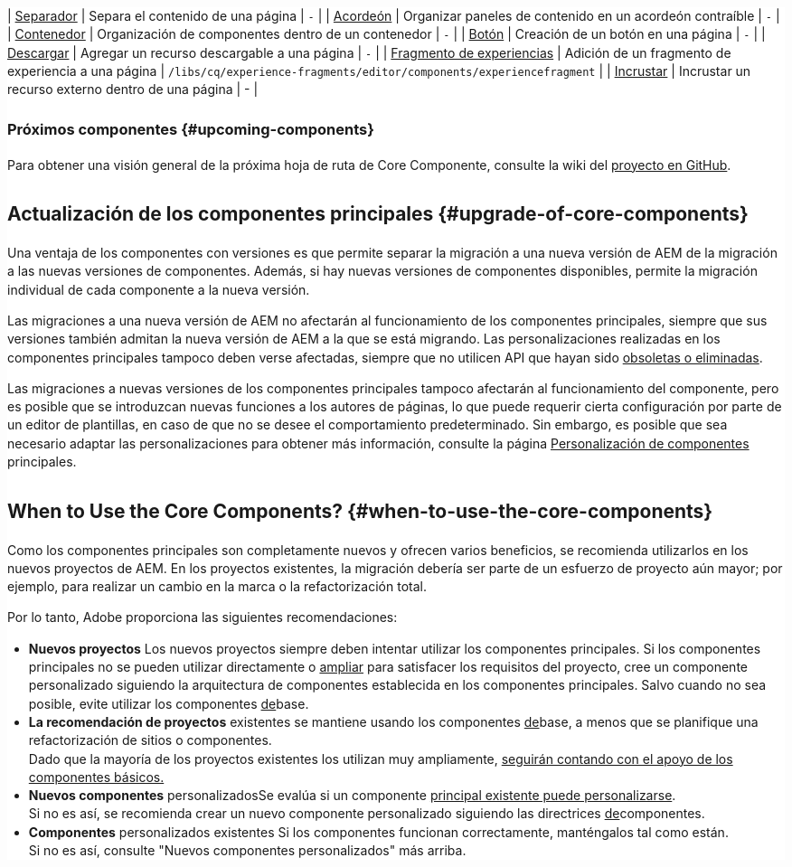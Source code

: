 | [Separador](https://github.com/adobe/aem-core-wcm-components/tree/master/content/src/content/jcr_root/apps/core/wcm/components/separator/v1/separator) | Separa el contenido de una página | `-` |
| [Acordeón](https://github.com/adobe/aem-core-wcm-components/tree/master/content/src/content/jcr_root/apps/core/wcm/components/accordion/v1/accordion) | Organizar paneles de contenido en un acordeón contraíble | `-` |
| [Contenedor](https://github.com/adobe/aem-core-wcm-components/tree/master/content/src/content/jcr_root/apps/core/wcm/components/container/v1/container) | Organización de componentes dentro de un contenedor | `-` |
| [Botón](https://github.com/adobe/aem-core-wcm-components/tree/master/content/src/content/jcr_root/apps/core/wcm/components/button/v1/button) | Creación de un botón en una página | `-` |
| [Descargar](https://github.com/adobe/aem-core-wcm-components/tree/master/content/src/content/jcr_root/apps/core/wcm/components/download/v1/download) | Agregar un recurso descargable a una página | `-` |
| [Fragmento de experiencias](https://github.com/adobe/aem-core-wcm-components/tree/master/content/src/content/jcr_root/apps/core/wcm/components/experience-fragment/v1/experience-fragment) | Adición de un fragmento de experiencia a una página | `/libs/cq/experience-fragments/editor/components/experiencefragment` |
| [Incrustar](https://github.com/adobe/aem-core-wcm-components/tree/master/content/src/content/jcr_root/apps/core/wcm/components/embed/v1/embed) | Incrustar un recurso externo dentro de una página | - |

### Próximos componentes {#upcoming-components}

Para obtener una visión general de la próxima hoja de ruta de Core Componente, consulte la wiki del [proyecto en GitHub](https://github.com/adobe/aem-core-wcm-components/wiki/home).

## Actualización de los componentes principales {#upgrade-of-core-components}

Una ventaja de los componentes con versiones es que permite separar la migración a una nueva versión de AEM de la migración a las nuevas versiones de componentes. Además, si hay nuevas versiones de componentes disponibles, permite la migración individual de cada componente a la nueva versión.

Las migraciones a una nueva versión de AEM no afectarán al funcionamiento de los componentes principales, siempre que sus versiones también admitan la nueva versión de AEM a la que se está migrando. Las personalizaciones realizadas en los componentes principales tampoco deben verse afectadas, siempre que no utilicen API que hayan sido [obsoletas o eliminadas](https://helpx.adobe.com/experience-manager/6-5/release-notes/deprecated-removed-features.html).

Las migraciones a nuevas versiones de los componentes principales tampoco afectarán al funcionamiento del componente, pero es posible que se introduzcan nuevas funciones a los autores de páginas, lo que puede requerir cierta configuración por parte de un editor de plantillas, en caso de que no se desee el comportamiento predeterminado. Sin embargo, es posible que sea necesario adaptar las personalizaciones para obtener más información, consulte la página [Personalización de componentes](customizing.md#upgrade-compatibility-of-customizations) principales.

## When to Use the Core Components? {#when-to-use-the-core-components}

Como los componentes principales son completamente nuevos y ofrecen varios beneficios, se recomienda utilizarlos en los nuevos proyectos de AEM. En los proyectos existentes, la migración debería ser parte de un esfuerzo de proyecto aún mayor; por ejemplo, para realizar un cambio en la marca o la refactorización total.

Por lo tanto, Adobe proporciona las siguientes recomendaciones:

* **Nuevos proyectos** Los nuevos proyectos siempre deben intentar utilizar los componentes principales. Si los componentes principales no se pueden utilizar directamente o [ampliar](customizing.md) para satisfacer los requisitos del proyecto, cree un componente personalizado siguiendo la arquitectura de componentes establecida en los componentes principales. Salvo cuando no sea posible, evite utilizar los componentes [de](developing.md)base.
* **La recomendación de proyectos** existentes se mantiene usando los componentes [de](developing.md)base, a menos que se planifique una refactorización de sitios o componentes.\
   Dado que la mayoría de los proyectos existentes los utilizan muy ampliamente, [seguirán contando con el apoyo de los componentes básicos.](developing.md)
* **Nuevos componentes** personalizadosSe evalúa si un componente [principal existente puede personalizarse](customizing.md).\
   Si no es así, se recomienda crear un nuevo componente personalizado siguiendo las directrices [de](guidelines.md)componentes.
* **Componentes** personalizados existentes Si los componentes funcionan correctamente, manténgalos tal como están.\
   Si no es así, consulte "Nuevos componentes personalizados" más arriba.
